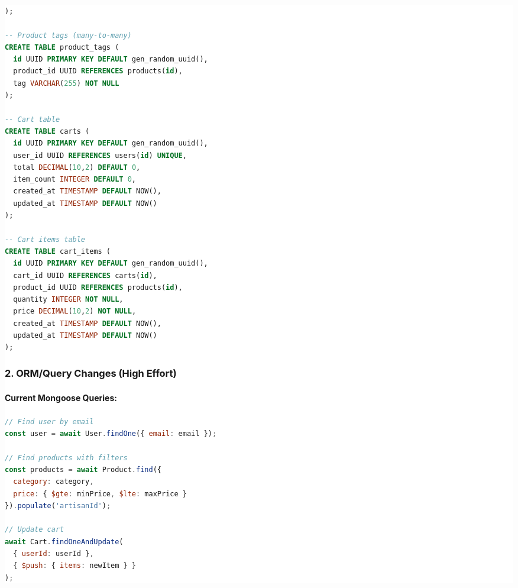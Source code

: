 ```sql
);

-- Product tags (many-to-many)
CREATE TABLE product_tags (
  id UUID PRIMARY KEY DEFAULT gen_random_uuid(),
  product_id UUID REFERENCES products(id),
  tag VARCHAR(255) NOT NULL
);

-- Cart table
CREATE TABLE carts (
  id UUID PRIMARY KEY DEFAULT gen_random_uuid(),
  user_id UUID REFERENCES users(id) UNIQUE,
  total DECIMAL(10,2) DEFAULT 0,
  item_count INTEGER DEFAULT 0,
  created_at TIMESTAMP DEFAULT NOW(),
  updated_at TIMESTAMP DEFAULT NOW()
);

-- Cart items table
CREATE TABLE cart_items (
  id UUID PRIMARY KEY DEFAULT gen_random_uuid(),
  cart_id UUID REFERENCES carts(id),
  product_id UUID REFERENCES products(id),
  quantity INTEGER NOT NULL,
  price DECIMAL(10,2) NOT NULL,
  created_at TIMESTAMP DEFAULT NOW(),
  updated_at TIMESTAMP DEFAULT NOW()
);
```

### 2. ORM/Query Changes (High Effort)

#### Current Mongoose Queries:
```javascript
// Find user by email
const user = await User.findOne({ email: email });

// Find products with filters
const products = await Product.find({
  category: category,
  price: { $gte: minPrice, $lte: maxPrice }
}).populate('artisanId');

// Update cart
await Cart.findOneAndUpdate(
  { userId: userId },
  { $push: { items: newItem } }
);
```
